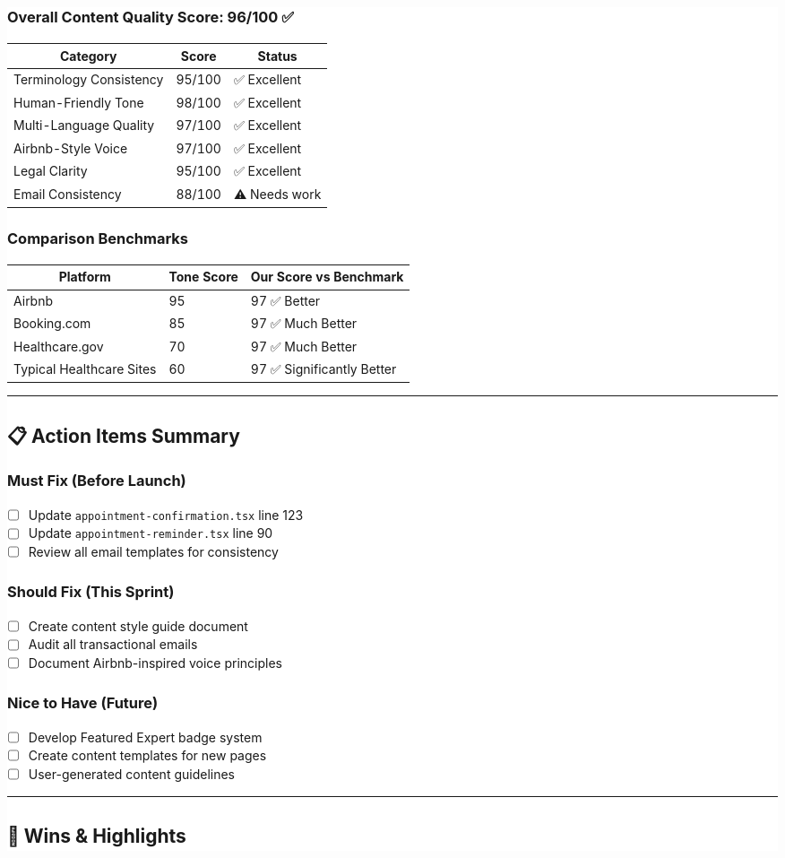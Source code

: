 ### Overall Content Quality Score: **96/100** ✅

| Category                | Score  | Status        |
| ----------------------- | ------ | ------------- |
| Terminology Consistency | 95/100 | ✅ Excellent  |
| Human-Friendly Tone     | 98/100 | ✅ Excellent  |
| Multi-Language Quality  | 97/100 | ✅ Excellent  |
| Airbnb-Style Voice      | 97/100 | ✅ Excellent  |
| Legal Clarity           | 95/100 | ✅ Excellent  |
| Email Consistency       | 88/100 | ⚠️ Needs work |

### Comparison Benchmarks

| Platform                 | Tone Score | Our Score vs Benchmark     |
| ------------------------ | ---------- | -------------------------- |
| Airbnb                   | 95         | 97 ✅ Better               |
| Booking.com              | 85         | 97 ✅ Much Better          |
| Healthcare.gov           | 70         | 97 ✅ Much Better          |
| Typical Healthcare Sites | 60         | 97 ✅ Significantly Better |

---

## 📋 Action Items Summary

### Must Fix (Before Launch)

- [ ] Update `appointment-confirmation.tsx` line 123
- [ ] Update `appointment-reminder.tsx` line 90
- [ ] Review all email templates for consistency

### Should Fix (This Sprint)

- [ ] Create content style guide document
- [ ] Audit all transactional emails
- [ ] Document Airbnb-inspired voice principles

### Nice to Have (Future)

- [ ] Develop Featured Expert badge system
- [ ] Create content templates for new pages
- [ ] User-generated content guidelines

---

## 🎉 Wins & Highlights
